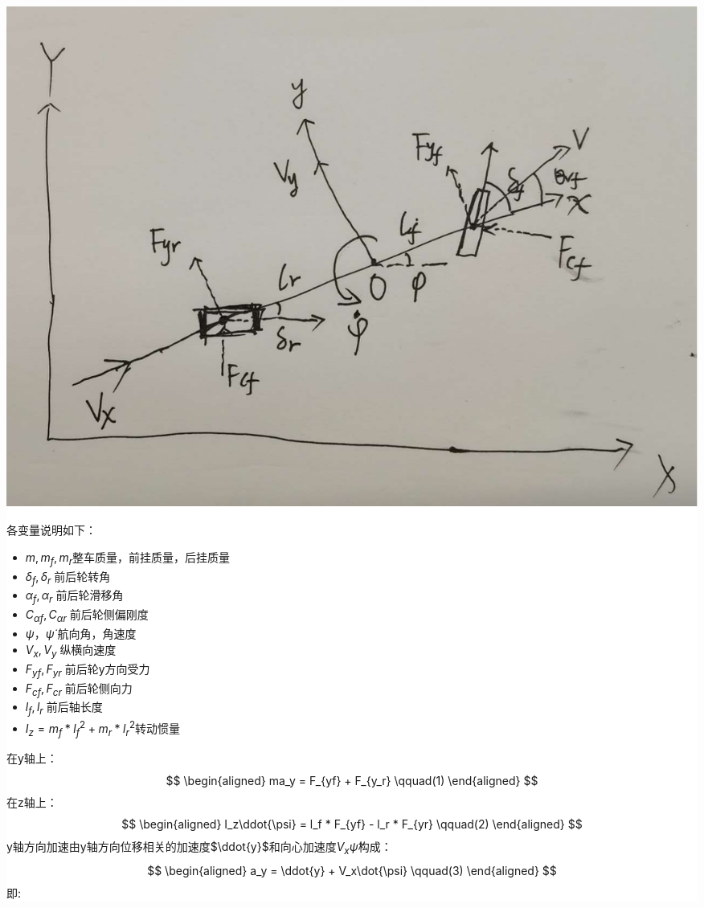 ![lateral_dynamics_module](../../assets/img/lateral_dynamics_module.png)

各变量说明如下：  
- $m, m_f, m_r$整车质量，前挂质量，后挂质量
- $\delta_f, \delta_r$ 前后轮转角
- $\alpha_f, \alpha_r$ 前后轮滑移角
- $C_{\alpha f}, C_{\alpha r}$ 前后轮侧偏刚度
- $\psi，\dot{\psi}$ 航向角，角速度
- $V_x, V_y$ 纵横向速度
- $F_{yf},F_{yr}$ 前后轮y方向受力
- $F_{cf},F_{cr}$ 前后轮侧向力
- $l_f, l_r$ 前后轴长度
- $I_z=m_f * l_{f}^2 + m_r * l_{r}^2$转动惯量

在y轴上：
$$
\begin{aligned}
    ma_y = F_{yf} + F_{y_r} \qquad(1)
\end{aligned}
$$
在z轴上：
$$
\begin{aligned}
    I_z\ddot{\psi} = l_f * F_{yf} - l_r * F_{yr} \qquad(2)
\end{aligned}
$$
y轴方向加速由y轴方向位移相关的加速度$\ddot{y}$和向心加速度$V_x\dot{\psi}$构成：
$$
\begin{aligned}
    a_y = \ddot{y} + V_x\dot{\psi} \qquad(3)
\end{aligned}
$$
即: